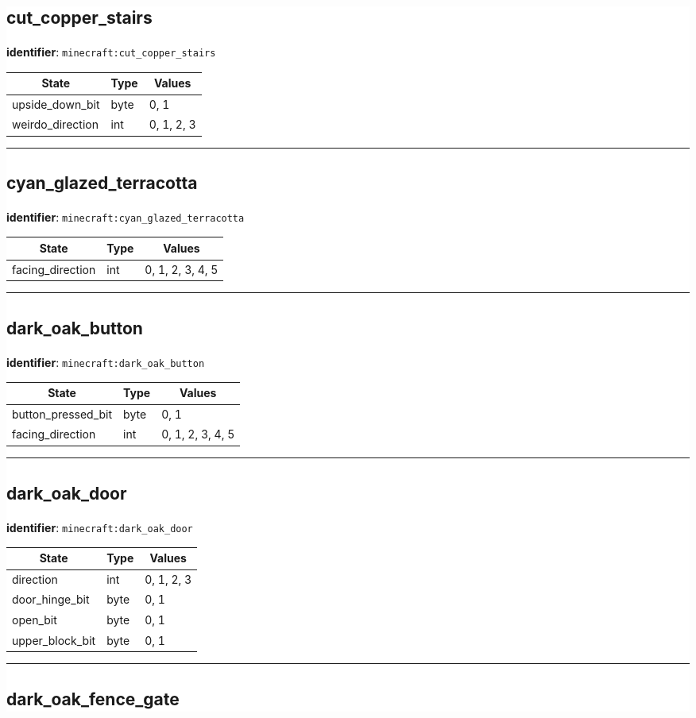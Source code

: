 
## cut_copper_stairs

**identifier**: `minecraft:cut_copper_stairs`

| State            | Type | Values     |
| ---------------- | ---- | ---------- |
| upside_down_bit  | byte | 0, 1       |
| weirdo_direction | int  | 0, 1, 2, 3 |

---

## cyan_glazed_terracotta

**identifier**: `minecraft:cyan_glazed_terracotta`

| State            | Type | Values           |
| ---------------- | ---- | ---------------- |
| facing_direction | int  | 0, 1, 2, 3, 4, 5 |

---

## dark_oak_button

**identifier**: `minecraft:dark_oak_button`

| State              | Type | Values           |
| ------------------ | ---- | ---------------- |
| button_pressed_bit | byte | 0, 1             |
| facing_direction   | int  | 0, 1, 2, 3, 4, 5 |

---

## dark_oak_door

**identifier**: `minecraft:dark_oak_door`

| State           | Type | Values     |
| --------------- | ---- | ---------- |
| direction       | int  | 0, 1, 2, 3 |
| door_hinge_bit  | byte | 0, 1       |
| open_bit        | byte | 0, 1       |
| upper_block_bit | byte | 0, 1       |

---

## dark_oak_fence_gate
